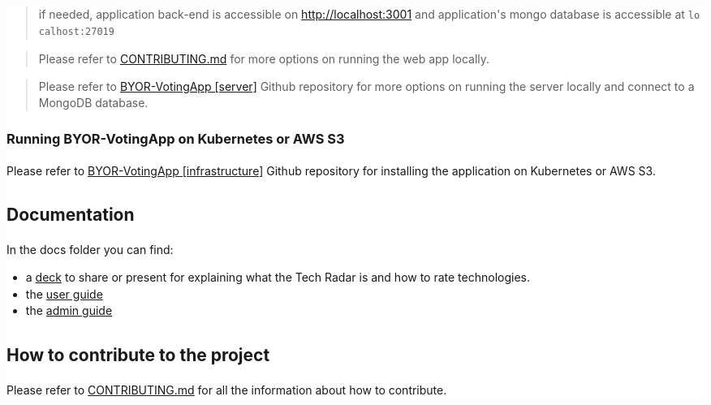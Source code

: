 > if needed, application back-end is accessible on [http://localhost:3001](http://localhost:3001) and application's mongo database is accessible at `localhost:27019`

> Please refer to [CONTRIBUTING.md](CONTRIBUTING.md) for more options on running the web app locally.

> Please refer to [BYOR-VotingApp \[server\]](https://github.com/thoughtworks/byor-voting-server) Github repository for more options on running the server locally and connect to a MongoDB database.

### Running BYOR-VotingApp on Kubernetes or AWS S3

Please refer to [BYOR-VotingApp \[infrastructure\]](https://github.com/thoughtworks/byor-voting-infrastructure) Github repository for installing the application on Kubernetes or AWS S3.

## Documentation

In the docs folder you can find:
-   a [deck](docs/build_your_own_radar-welcome-deck.pdf
) to share or present for explaining what the Tech Radar is and how to rate technologies.
-   the [user guide](docs/user_guide.md)
-   the [admin guide](docs/admin_guide.md)

## How to contribute to the project

Please refer to [CONTRIBUTING.md](CONTRIBUTING.md) for all the information about how to contribute.
